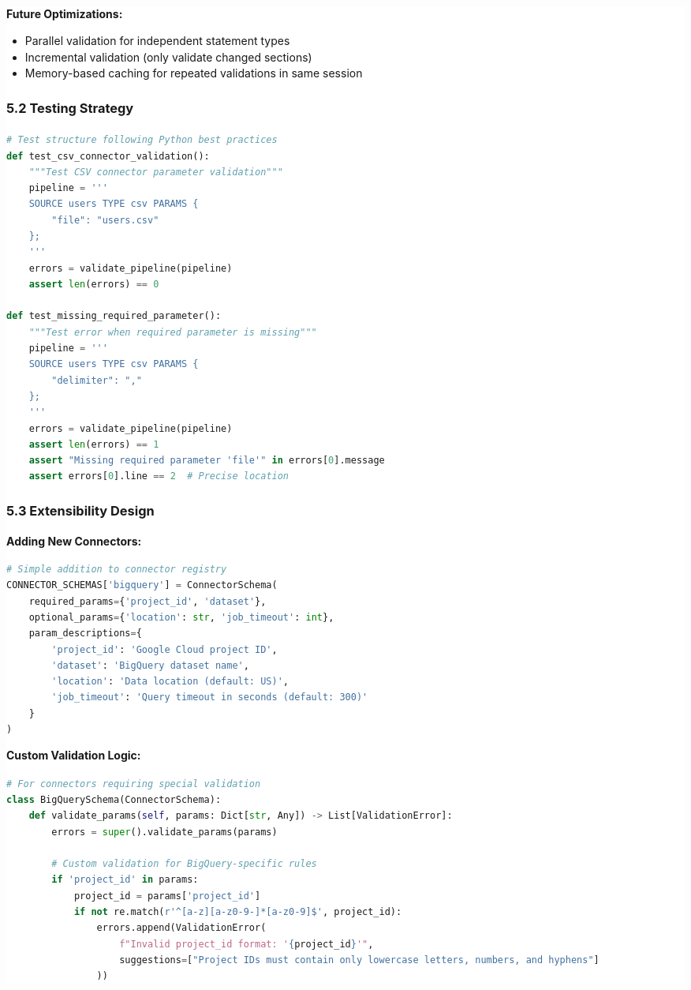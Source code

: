 **Future Optimizations:**
- Parallel validation for independent statement types
- Incremental validation (only validate changed sections)
- Memory-based caching for repeated validations in same session

### 5.2 Testing Strategy

```python
# Test structure following Python best practices
def test_csv_connector_validation():
    """Test CSV connector parameter validation"""
    pipeline = '''
    SOURCE users TYPE csv PARAMS {
        "file": "users.csv"
    };
    '''
    errors = validate_pipeline(pipeline)
    assert len(errors) == 0

def test_missing_required_parameter():
    """Test error when required parameter is missing"""
    pipeline = '''
    SOURCE users TYPE csv PARAMS {
        "delimiter": ","
    };
    '''
    errors = validate_pipeline(pipeline)
    assert len(errors) == 1
    assert "Missing required parameter 'file'" in errors[0].message
    assert errors[0].line == 2  # Precise location
```

### 5.3 Extensibility Design

**Adding New Connectors:**
```python
# Simple addition to connector registry
CONNECTOR_SCHEMAS['bigquery'] = ConnectorSchema(
    required_params={'project_id', 'dataset'},
    optional_params={'location': str, 'job_timeout': int},
    param_descriptions={
        'project_id': 'Google Cloud project ID',
        'dataset': 'BigQuery dataset name',
        'location': 'Data location (default: US)',
        'job_timeout': 'Query timeout in seconds (default: 300)'
    }
)
```

**Custom Validation Logic:**
```python
# For connectors requiring special validation
class BigQuerySchema(ConnectorSchema):
    def validate_params(self, params: Dict[str, Any]) -> List[ValidationError]:
        errors = super().validate_params(params)
        
        # Custom validation for BigQuery-specific rules
        if 'project_id' in params:
            project_id = params['project_id']
            if not re.match(r'^[a-z][a-z0-9-]*[a-z0-9]$', project_id):
                errors.append(ValidationError(
                    f"Invalid project_id format: '{project_id}'",
                    suggestions=["Project IDs must contain only lowercase letters, numbers, and hyphens"]
                ))
```